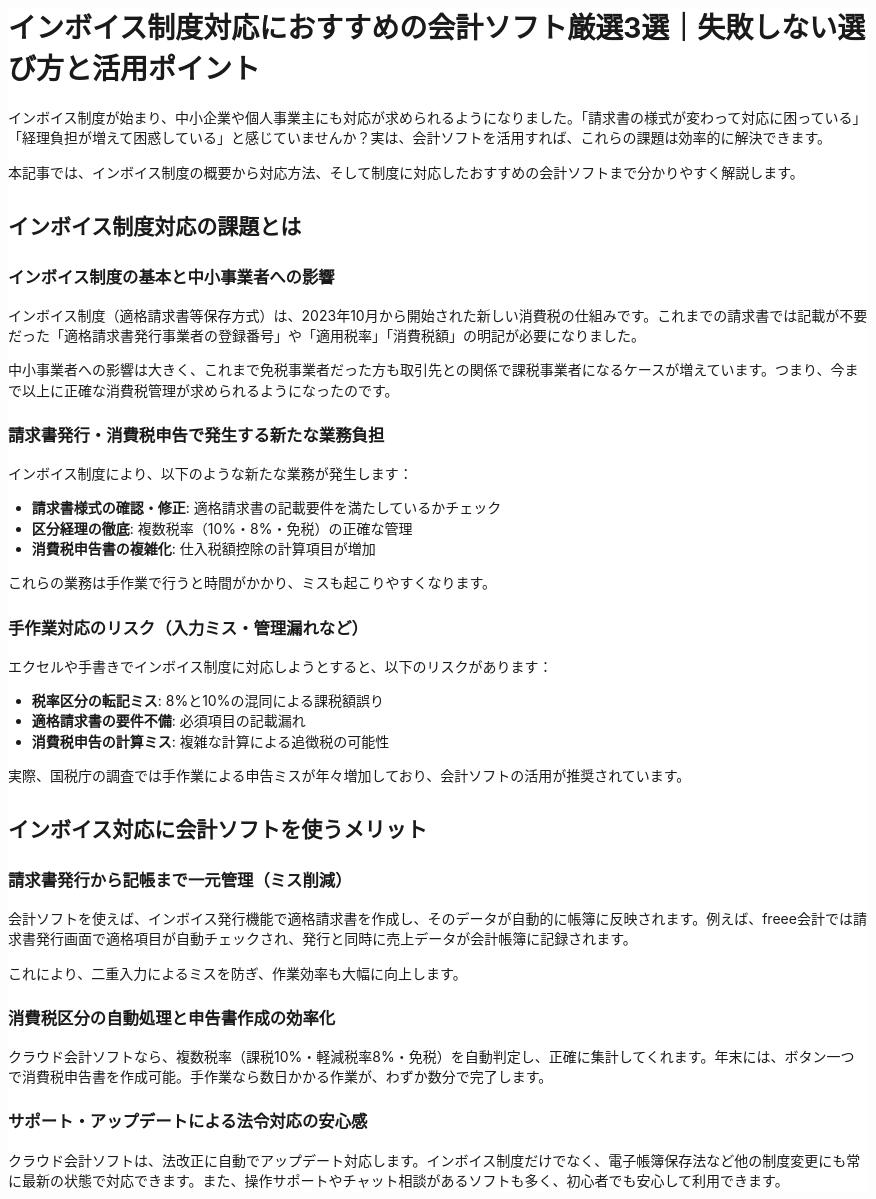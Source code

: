 # インボイス制度対応におすすめの会計ソフト厳選3選｜失敗しない選び方と活用ポイント

インボイス制度が始まり、中小企業や個人事業主にも対応が求められるようになりました。「請求書の様式が変わって対応に困っている」「経理負担が増えて困惑している」と感じていませんか？実は、会計ソフトを活用すれば、これらの課題は効率的に解決できます。

本記事では、インボイス制度の概要から対応方法、そして制度に対応したおすすめの会計ソフトまで分かりやすく解説します。

## インボイス制度対応の課題とは

### インボイス制度の基本と中小事業者への影響

インボイス制度（適格請求書等保存方式）は、2023年10月から開始された新しい消費税の仕組みです。これまでの請求書では記載が不要だった「適格請求書発行事業者の登録番号」や「適用税率」「消費税額」の明記が必要になりました。

中小事業者への影響は大きく、これまで免税事業者だった方も取引先との関係で課税事業者になるケースが増えています。つまり、今まで以上に正確な消費税管理が求められるようになったのです。

### 請求書発行・消費税申告で発生する新たな業務負担

インボイス制度により、以下のような新たな業務が発生します：

- **請求書様式の確認・修正**: 適格請求書の記載要件を満たしているかチェック
- **区分経理の徹底**: 複数税率（10%・8%・免税）の正確な管理
- **消費税申告書の複雑化**: 仕入税額控除の計算項目が増加

これらの業務は手作業で行うと時間がかかり、ミスも起こりやすくなります。

### 手作業対応のリスク（入力ミス・管理漏れなど）

エクセルや手書きでインボイス制度に対応しようとすると、以下のリスクがあります：

- **税率区分の転記ミス**: 8%と10%の混同による課税額誤り
- **適格請求書の要件不備**: 必須項目の記載漏れ
- **消費税申告の計算ミス**: 複雑な計算による追徴税の可能性

実際、国税庁の調査では手作業による申告ミスが年々増加しており、会計ソフトの活用が推奨されています。

## インボイス対応に会計ソフトを使うメリット

### 請求書発行から記帳まで一元管理（ミス削減）

会計ソフトを使えば、インボイス発行機能で適格請求書を作成し、そのデータが自動的に帳簿に反映されます。例えば、freee会計では請求書発行画面で適格項目が自動チェックされ、発行と同時に売上データが会計帳簿に記録されます。

これにより、二重入力によるミスを防ぎ、作業効率も大幅に向上します。

### 消費税区分の自動処理と申告書作成の効率化

クラウド会計ソフトなら、複数税率（課税10%・軽減税率8%・免税）を自動判定し、正確に集計してくれます。年末には、ボタン一つで消費税申告書を作成可能。手作業なら数日かかる作業が、わずか数分で完了します。

### サポート・アップデートによる法令対応の安心感

クラウド会計ソフトは、法改正に自動でアップデート対応します。インボイス制度だけでなく、電子帳簿保存法など他の制度変更にも常に最新の状態で対応できます。また、操作サポートやチャット相談があるソフトも多く、初心者でも安心して利用できます。
